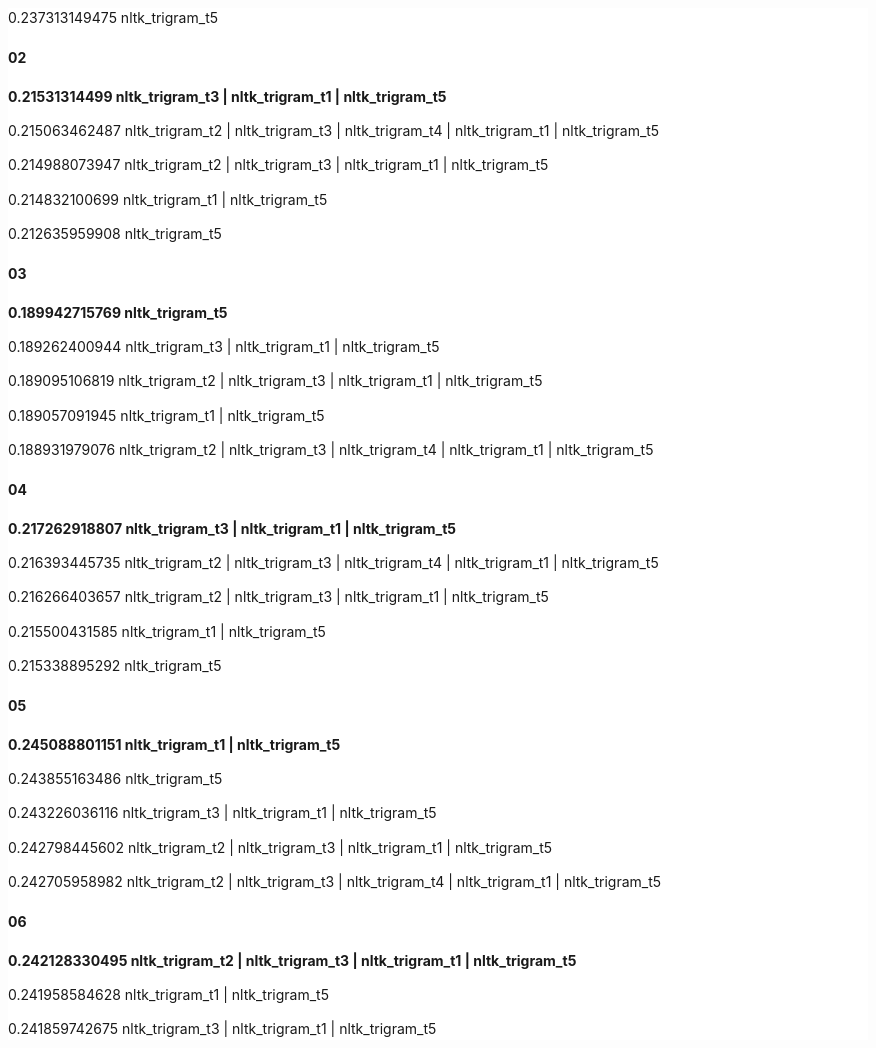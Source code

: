 0.237313149475 nltk_trigram_t5

#### 02

**0.21531314499 nltk_trigram_t3 | nltk_trigram_t1 | nltk_trigram_t5**

0.215063462487 nltk_trigram_t2 | nltk_trigram_t3 | nltk_trigram_t4 | nltk_trigram_t1 | nltk_trigram_t5

0.214988073947 nltk_trigram_t2 | nltk_trigram_t3 | nltk_trigram_t1 | nltk_trigram_t5

0.214832100699 nltk_trigram_t1 | nltk_trigram_t5

0.212635959908 nltk_trigram_t5

#### 03

**0.189942715769 nltk_trigram_t5**

0.189262400944 nltk_trigram_t3 | nltk_trigram_t1 | nltk_trigram_t5

0.189095106819 nltk_trigram_t2 | nltk_trigram_t3 | nltk_trigram_t1 | nltk_trigram_t5

0.189057091945 nltk_trigram_t1 | nltk_trigram_t5

0.188931979076 nltk_trigram_t2 | nltk_trigram_t3 | nltk_trigram_t4 | nltk_trigram_t1 | nltk_trigram_t5

#### 04

**0.217262918807 nltk_trigram_t3 | nltk_trigram_t1 | nltk_trigram_t5**

0.216393445735 nltk_trigram_t2 | nltk_trigram_t3 | nltk_trigram_t4 | nltk_trigram_t1 | nltk_trigram_t5

0.216266403657 nltk_trigram_t2 | nltk_trigram_t3 | nltk_trigram_t1 | nltk_trigram_t5

0.215500431585 nltk_trigram_t1 | nltk_trigram_t5

0.215338895292 nltk_trigram_t5

#### 05

**0.245088801151 nltk_trigram_t1 | nltk_trigram_t5**

0.243855163486 nltk_trigram_t5

0.243226036116 nltk_trigram_t3 | nltk_trigram_t1 | nltk_trigram_t5

0.242798445602 nltk_trigram_t2 | nltk_trigram_t3 | nltk_trigram_t1 | nltk_trigram_t5

0.242705958982 nltk_trigram_t2 | nltk_trigram_t3 | nltk_trigram_t4 | nltk_trigram_t1 | nltk_trigram_t5

#### 06

**0.242128330495 nltk_trigram_t2 | nltk_trigram_t3 | nltk_trigram_t1 | nltk_trigram_t5**

0.241958584628 nltk_trigram_t1 | nltk_trigram_t5

0.241859742675 nltk_trigram_t3 | nltk_trigram_t1 | nltk_trigram_t5
